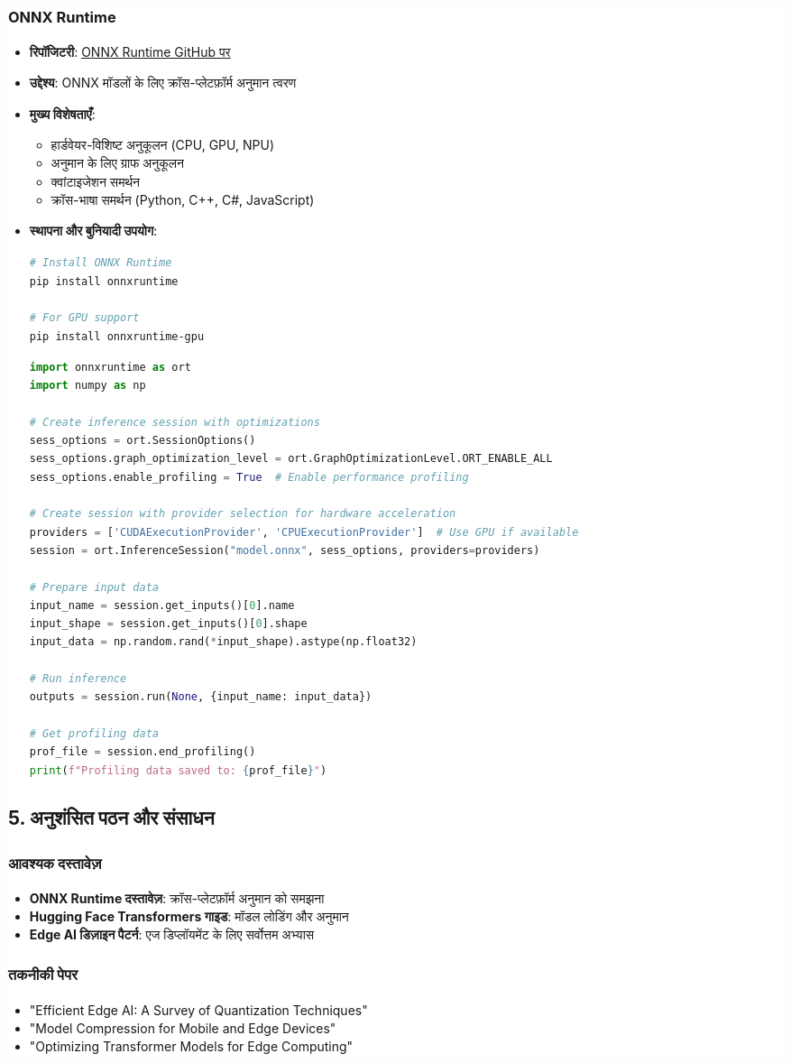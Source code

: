 ### ONNX Runtime
- **रिपॉजिटरी**: [ONNX Runtime GitHub पर](https://github.com/microsoft/onnxruntime)
- **उद्देश्य**: ONNX मॉडलों के लिए क्रॉस-प्लेटफ़ॉर्म अनुमान त्वरण
- **मुख्य विशेषताएँ**:
  - हार्डवेयर-विशिष्ट अनुकूलन (CPU, GPU, NPU)
  - अनुमान के लिए ग्राफ अनुकूलन
  - क्वांटाइजेशन समर्थन
  - क्रॉस-भाषा समर्थन (Python, C++, C#, JavaScript)
- **स्थापना और बुनियादी उपयोग**:
  ```bash
  # Install ONNX Runtime
  pip install onnxruntime
  
  # For GPU support
  pip install onnxruntime-gpu
  ```
  
  ```python
  import onnxruntime as ort
  import numpy as np
  
  # Create inference session with optimizations
  sess_options = ort.SessionOptions()
  sess_options.graph_optimization_level = ort.GraphOptimizationLevel.ORT_ENABLE_ALL
  sess_options.enable_profiling = True  # Enable performance profiling
  
  # Create session with provider selection for hardware acceleration
  providers = ['CUDAExecutionProvider', 'CPUExecutionProvider']  # Use GPU if available
  session = ort.InferenceSession("model.onnx", sess_options, providers=providers)
  
  # Prepare input data
  input_name = session.get_inputs()[0].name
  input_shape = session.get_inputs()[0].shape
  input_data = np.random.rand(*input_shape).astype(np.float32)
  
  # Run inference
  outputs = session.run(None, {input_name: input_data})
  
  # Get profiling data
  prof_file = session.end_profiling()
  print(f"Profiling data saved to: {prof_file}")
  ```


## 5. अनुशंसित पठन और संसाधन

### आवश्यक दस्तावेज़
- **ONNX Runtime दस्तावेज़**: क्रॉस-प्लेटफ़ॉर्म अनुमान को समझना
- **Hugging Face Transformers गाइड**: मॉडल लोडिंग और अनुमान
- **Edge AI डिज़ाइन पैटर्न**: एज डिप्लॉयमेंट के लिए सर्वोत्तम अभ्यास

### तकनीकी पेपर
- "Efficient Edge AI: A Survey of Quantization Techniques"
- "Model Compression for Mobile and Edge Devices"
- "Optimizing Transformer Models for Edge Computing"
